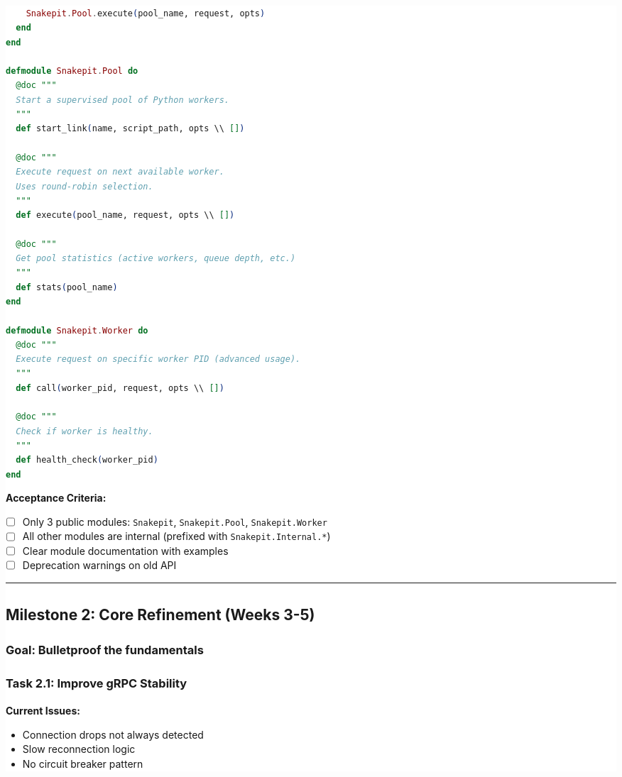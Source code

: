 ```elixir
    Snakepit.Pool.execute(pool_name, request, opts)
  end
end

defmodule Snakepit.Pool do
  @doc """
  Start a supervised pool of Python workers.
  """
  def start_link(name, script_path, opts \\ [])

  @doc """
  Execute request on next available worker.
  Uses round-robin selection.
  """
  def execute(pool_name, request, opts \\ [])

  @doc """
  Get pool statistics (active workers, queue depth, etc.)
  """
  def stats(pool_name)
end

defmodule Snakepit.Worker do
  @doc """
  Execute request on specific worker PID (advanced usage).
  """
  def call(worker_pid, request, opts \\ [])

  @doc """
  Check if worker is healthy.
  """
  def health_check(worker_pid)
end
```

**Acceptance Criteria:**
- [ ] Only 3 public modules: `Snakepit`, `Snakepit.Pool`, `Snakepit.Worker`
- [ ] All other modules are internal (prefixed with `Snakepit.Internal.*`)
- [ ] Clear module documentation with examples
- [ ] Deprecation warnings on old API

---

## **Milestone 2: Core Refinement** (Weeks 3-5)

### **Goal:** Bulletproof the fundamentals

### **Task 2.1: Improve gRPC Stability**

**Current Issues:**
- Connection drops not always detected
- Slow reconnection logic
- No circuit breaker pattern
